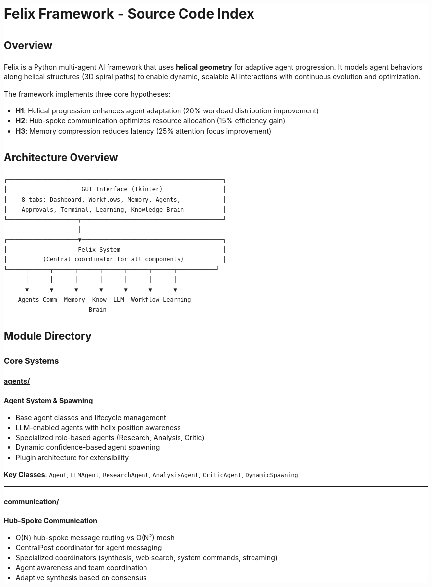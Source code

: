 # Felix Framework - Source Code Index

## Overview

Felix is a Python multi-agent AI framework that uses **helical geometry** for adaptive agent progression. It models agent behaviors along helical structures (3D spiral paths) to enable dynamic, scalable AI interactions with continuous evolution and optimization.

The framework implements three core hypotheses:
- **H1**: Helical progression enhances agent adaptation (20% workload distribution improvement)
- **H2**: Hub-spoke communication optimizes resource allocation (15% efficiency gain)
- **H3**: Memory compression reduces latency (25% attention focus improvement)

## Architecture Overview

```
┌─────────────────────────────────────────────────────────────┐
│                     GUI Interface (Tkinter)                 │
│    8 tabs: Dashboard, Workflows, Memory, Agents,            │
│    Approvals, Terminal, Learning, Knowledge Brain           │
└────────────────────┬────────────────────────────────────────┘
                     │
┌────────────────────▼────────────────────────────────────────┐
│                    Felix System                             │
│          (Central coordinator for all components)           │
└─────┬──────┬──────┬──────┬──────┬──────┬──────┬───────────┘
      │      │      │      │      │      │      │
      ▼      ▼      ▼      ▼      ▼      ▼      ▼
    Agents Comm  Memory  Know  LLM  Workflow Learning
                        Brain
```

## Module Directory

### Core Systems

#### [agents/](../src/agents/_index.md)
**Agent System & Spawning**
- Base agent classes and lifecycle management
- LLM-enabled agents with helix position awareness
- Specialized role-based agents (Research, Analysis, Critic)
- Dynamic confidence-based agent spawning
- Plugin architecture for extensibility

**Key Classes**: `Agent`, `LLMAgent`, `ResearchAgent`, `AnalysisAgent`, `CriticAgent`, `DynamicSpawning`

---

#### [communication/](../src/communication/_index.md)
**Hub-Spoke Communication**
- O(N) hub-spoke message routing vs O(N²) mesh
- CentralPost coordinator for agent messaging
- Specialized coordinators (synthesis, web search, system commands, streaming)
- Agent awareness and team coordination
- Adaptive synthesis based on consensus
